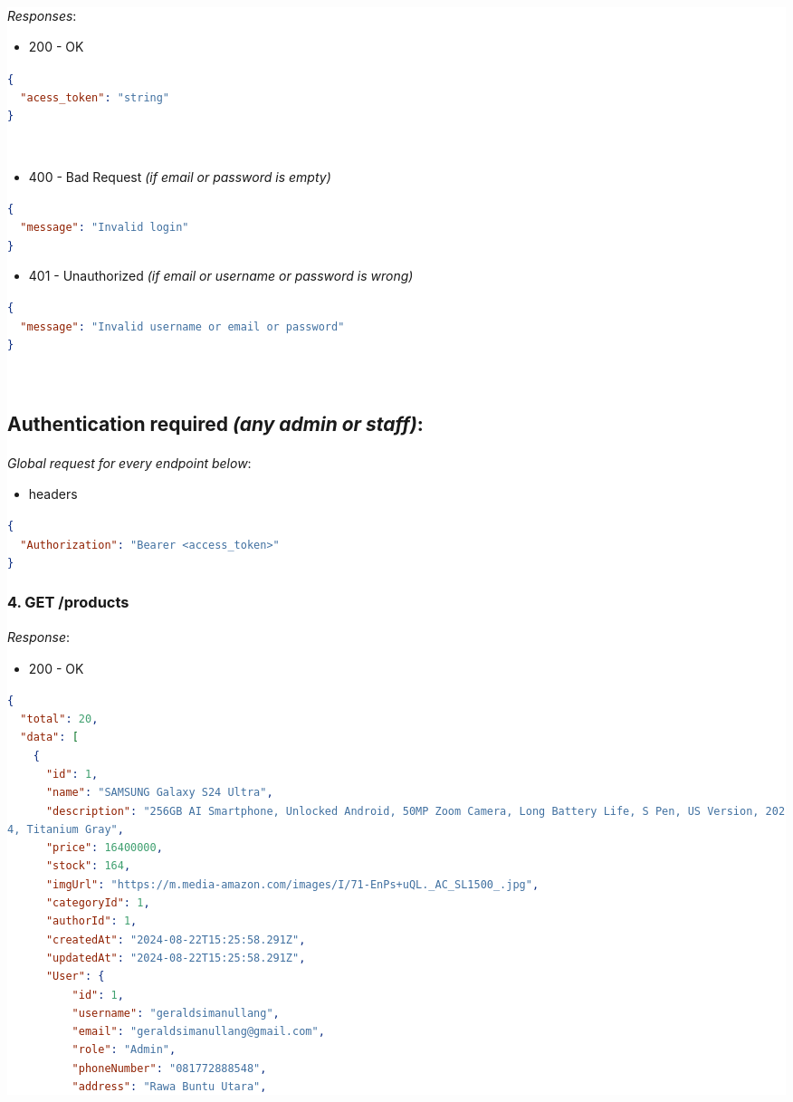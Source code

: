 _Responses_:

- 200 - OK

```json
{
  "acess_token": "string"
}
```

&nbsp;

- 400 - Bad Request _(if email or password is empty)_

```json
{
  "message": "Invalid login"
}
```

- 401 - Unauthorized _(if email or username or password is wrong)_

```json
{
  "message": "Invalid username or email or password"
}
```

&nbsp;

## Authentication required _(any admin or staff)_:

_Global request for every endpoint below_:

- headers

```json
{
  "Authorization": "Bearer <access_token>"
}
```

### 4. GET /products

_Response_:

- 200 - OK

```json
{
  "total": 20,
  "data": [
    {
      "id": 1,
      "name": "SAMSUNG Galaxy S24 Ultra",
      "description": "256GB AI Smartphone, Unlocked Android, 50MP Zoom Camera, Long Battery Life, S Pen, US Version, 2024, Titanium Gray",
      "price": 16400000,
      "stock": 164,
      "imgUrl": "https://m.media-amazon.com/images/I/71-EnPs+uQL._AC_SL1500_.jpg",
      "categoryId": 1,
      "authorId": 1,
      "createdAt": "2024-08-22T15:25:58.291Z",
      "updatedAt": "2024-08-22T15:25:58.291Z",
      "User": {
          "id": 1,
          "username": "geraldsimanullang",
          "email": "geraldsimanullang@gmail.com",
          "role": "Admin",
          "phoneNumber": "081772888548",
          "address": "Rawa Buntu Utara",
```